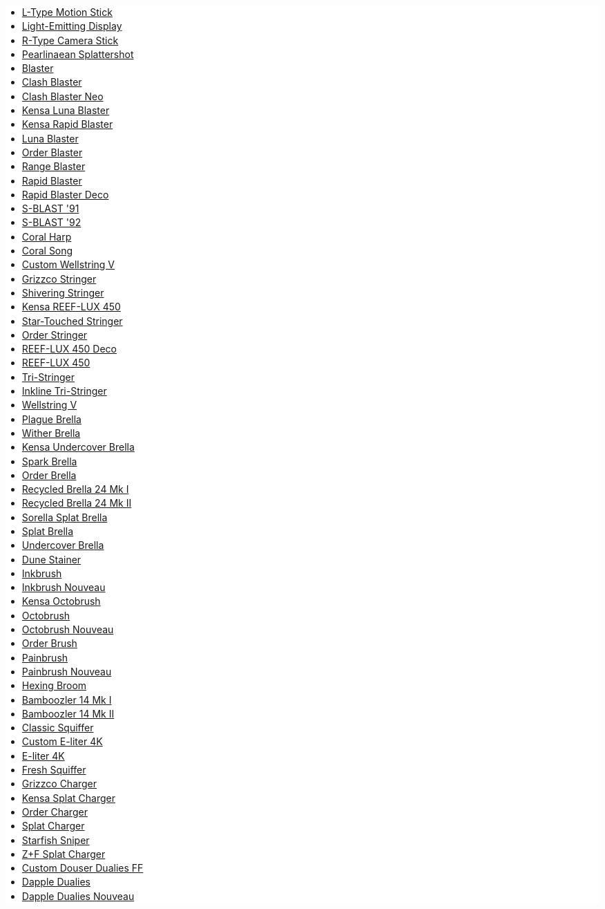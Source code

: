 - [L-Type Motion Stick](#l-type-motion-stick)
- [Light-Emitting Display](#light-emitting-display)
- [R-Type Camera Stick](#r-type-camera-stick)
- [Pearlinaean Splattershot](#pearlinaean-splattershot)
- [Blaster](#blaster)
- [Clash Blaster](#clash-blaster)
- [Clash Blaster Neo](#clash-blaster-neo)
- [Kensa Luna Blaster](#kensa-luna-blaster)
- [Kensa Rapid Blaster](#kensa-rapid-blaster)
- [Luna Blaster](#luna-blaster)
- [Order Blaster](#order-blaster)
- [Range Blaster](#range-blaster)
- [Rapid Blaster](#rapid-blaster)
- [Rapid Blaster Deco](#rapid-blaster-deco)
- [S-BLAST '91](#s-blast-91)
- [S-BLAST '92](#s-blast-92)
- [Coral Harp](#coral-harp)
- [Coral Song](#coral-song)
- [Custom Wellstring V](#custom-wellstring-v)
- [Grizzco Stringer](#grizzco-stringer)
- [Shivering Stringer](#shivering-stringer)
- [Kensa REEF-LUX 450](#kensa-reef-lux-450)
- [Star-Touched Stringer](#star-touched-stringer)
- [Order Stringer](#order-stringer)
- [REEF-LUX 450 Deco](#reef-lux-450-deco)
- [REEF-LUX 450](#reef-lux-450)
- [Tri-Stringer](#tri-stringer)
- [Inkline Tri-Stringer](#inkline-tri-stringer)
- [Wellstring V](#wellstring-v)
- [Plague Brella](#plague-brella)
- [Wither Brella](#wither-brella)
- [Kensa Undercover Brella](#kensa-undercover-brella)
- [Spark Brella](#spark-brella)
- [Order Brella](#order-brella)
- [Recycled Brella 24 Mk I](#recycled-brella-24-mk-i)
- [Recycled Brella 24 Mk II](#recycled-brella-24-mk-ii)
- [Sorella Splat Brella](#sorella-splat-brella)
- [Splat Brella](#splat-brella)
- [Undercover Brella](#undercover-brella)
- [Dune Stainer](#dune-stainer)
- [Inkbrush](#inkbrush)
- [Inkbrush Nouveau](#inkbrush-nouveau)
- [Kensa Octobrush](#kensa-octobrush)
- [Octobrush](#octobrush)
- [Octobrush Nouveau](#octobrush-nouveau)
- [Order Brush](#order-brush)
- [Painbrush](#painbrush)
- [Painbrush Nouveau](#painbrush-nouveau)
- [Hexing Broom](#hexing-broom)
- [Bamboozler 14 Mk I](#bamboozler-14-mk-i)
- [Bamboozler 14 Mk II](#bamboozler-14-mk-ii)
- [Classic Squiffer](#classic-squiffer)
- [Custom E-liter 4K](#custom-e-liter-4k)
- [E-liter 4K](#e-liter-4k)
- [Fresh Squiffer](#fresh-squiffer)
- [Grizzco Charger](#grizzco-charger)
- [Kensa Splat Charger](#kensa-splat-charger)
- [Order Charger](#order-charger)
- [Splat Charger](#splat-charger)
- [Starfish Sniper](#starfish-sniper)
- [Z+F Splat Charger](#zf-splat-charger)
- [Custom Douser Dualies FF](#custom-douser-dualies-ff)
- [Dapple Dualies](#dapple-dualies)
- [Dapple Dualies Nouveau](#dapple-dualies-nouveau)